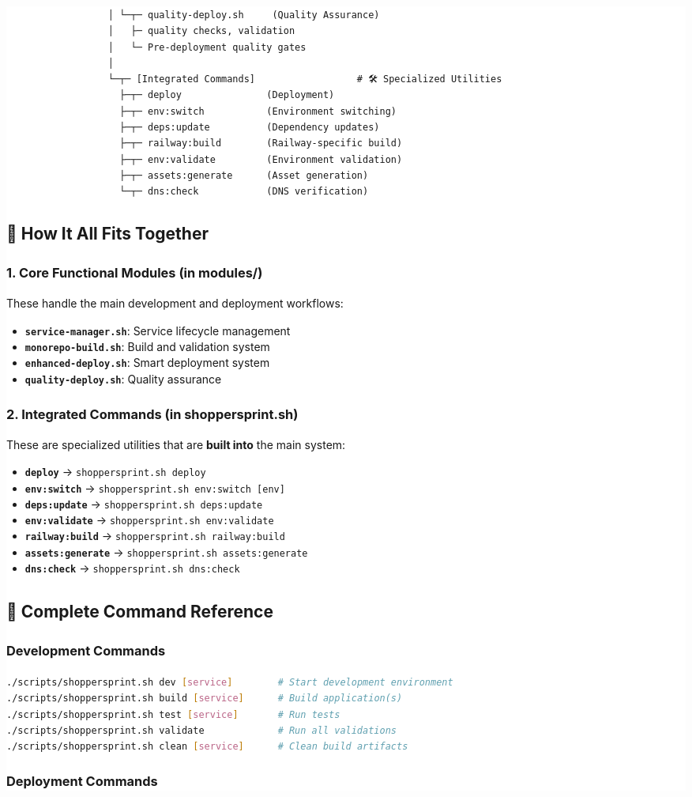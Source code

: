 ```
                  │ └─┬─ quality-deploy.sh     (Quality Assurance)
                  │   ├─ quality checks, validation
                  │   └─ Pre-deployment quality gates
                  │
                  └─┬─ [Integrated Commands]                  # 🛠️ Specialized Utilities
                    ├─┬─ deploy               (Deployment)
                    ├─┬─ env:switch           (Environment switching)
                    ├─┬─ deps:update          (Dependency updates)
                    ├─┬─ railway:build        (Railway-specific build)
                    ├─┬─ env:validate         (Environment validation)
                    ├─┬─ assets:generate      (Asset generation)
                    └─┬─ dns:check            (DNS verification)
```

## **🔧 How It All Fits Together**

### **1. Core Functional Modules (in modules/)**

These handle the main development and deployment workflows:

- **`service-manager.sh`**: Service lifecycle management
- **`monorepo-build.sh`**: Build and validation system
- **`enhanced-deploy.sh`**: Smart deployment system
- **`quality-deploy.sh`**: Quality assurance

### **2. Integrated Commands (in shoppersprint.sh)**

These are specialized utilities that are **built into** the main system:

- **`deploy`** → `shoppersprint.sh deploy`
- **`env:switch`** → `shoppersprint.sh env:switch [env]`
- **`deps:update`** → `shoppersprint.sh deps:update`
- **`env:validate`** → `shoppersprint.sh env:validate`
- **`railway:build`** → `shoppersprint.sh railway:build`
- **`assets:generate`** → `shoppersprint.sh assets:generate`
- **`dns:check`** → `shoppersprint.sh dns:check`

## **🚀 Complete Command Reference**

### **Development Commands**

```bash
./scripts/shoppersprint.sh dev [service]        # Start development environment
./scripts/shoppersprint.sh build [service]      # Build application(s)
./scripts/shoppersprint.sh test [service]       # Run tests
./scripts/shoppersprint.sh validate             # Run all validations
./scripts/shoppersprint.sh clean [service]      # Clean build artifacts
```

### **Deployment Commands**
